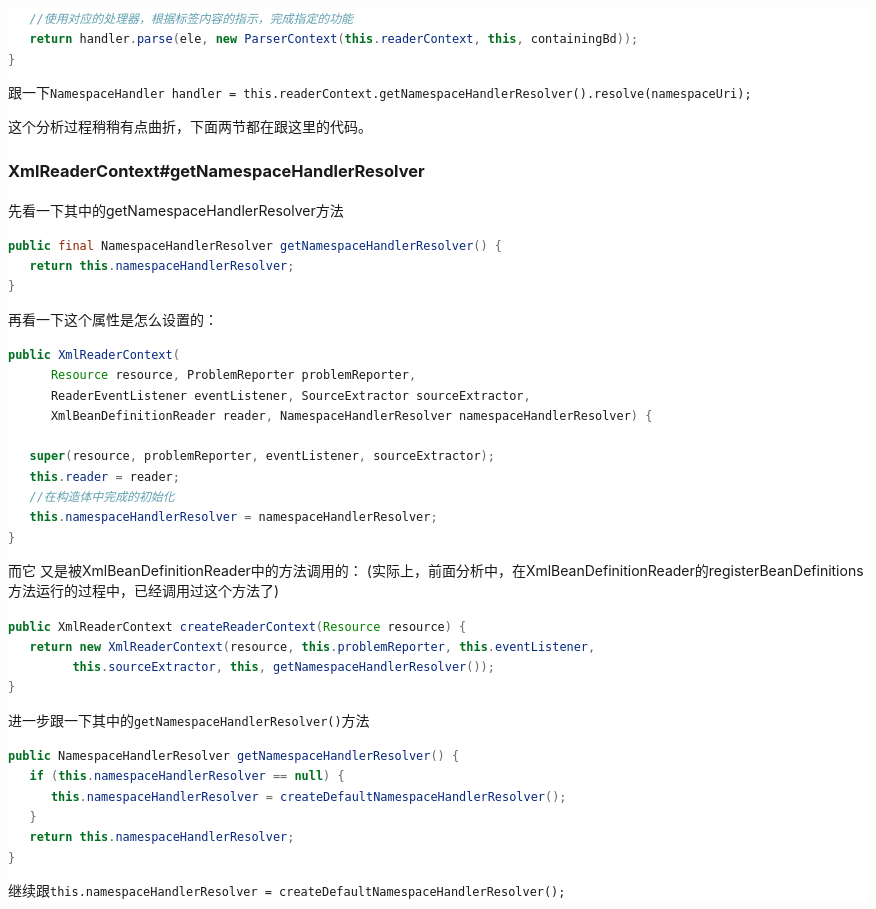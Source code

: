 ```java
   //使用对应的处理器，根据标签内容的指示，完成指定的功能
   return handler.parse(ele, new ParserContext(this.readerContext, this, containingBd));
}
```

跟一下`NamespaceHandler handler = this.readerContext.getNamespaceHandlerResolver().resolve(namespaceUri);`

这个分析过程稍稍有点曲折，下面两节都在跟这里的代码。

### XmlReaderContext#getNamespaceHandlerResolver

先看一下其中的getNamespaceHandlerResolver方法

```java
public final NamespaceHandlerResolver getNamespaceHandlerResolver() {
   return this.namespaceHandlerResolver;
}
```

再看一下这个属性是怎么设置的：

```java
public XmlReaderContext(
      Resource resource, ProblemReporter problemReporter,
      ReaderEventListener eventListener, SourceExtractor sourceExtractor,
      XmlBeanDefinitionReader reader, NamespaceHandlerResolver namespaceHandlerResolver) {

   super(resource, problemReporter, eventListener, sourceExtractor);
   this.reader = reader;
   //在构造体中完成的初始化
   this.namespaceHandlerResolver = namespaceHandlerResolver;
}
```

而它 又是被XmlBeanDefinitionReader中的方法调用的：
(实际上，前面分析中，在XmlBeanDefinitionReader的registerBeanDefinitions方法运行的过程中，已经调用过这个方法了)

```java
public XmlReaderContext createReaderContext(Resource resource) {
   return new XmlReaderContext(resource, this.problemReporter, this.eventListener,
         this.sourceExtractor, this, getNamespaceHandlerResolver());
}
```

进一步跟一下其中的`getNamespaceHandlerResolver()`方法

```java
public NamespaceHandlerResolver getNamespaceHandlerResolver() {
   if (this.namespaceHandlerResolver == null) {
      this.namespaceHandlerResolver = createDefaultNamespaceHandlerResolver();
   }
   return this.namespaceHandlerResolver;
}
```

继续跟`this.namespaceHandlerResolver = createDefaultNamespaceHandlerResolver();`
